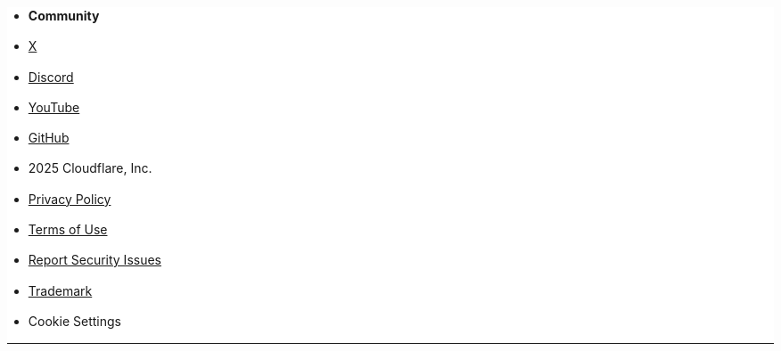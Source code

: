 
  * **Community**
  * [ X ](https://x.com/cloudflare)
  * [ Discord ](http://discord.cloudflare.com/)
  * [ YouTube ](https://www.youtube.com/cloudflare)
  * [ GitHub ](https://github.com/cloudflare/cloudflare-docs)


  * 2025 Cloudflare, Inc.
  * [ Privacy Policy ](https://www.cloudflare.com/privacypolicy/)
  * [ Terms of Use ](https://www.cloudflare.com/website-terms/)
  * [ Report Security Issues ](https://www.cloudflare.com/disclosure/)
  * [ Trademark ](https://www.cloudflare.com/trademark/)
  * Cookie Settings




---

